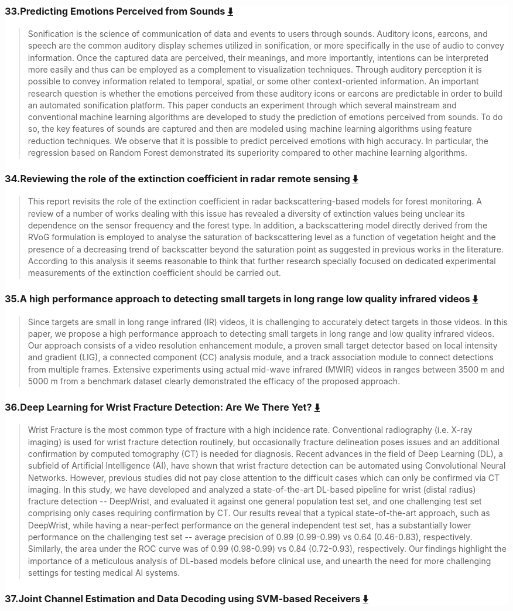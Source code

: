 ### 33.Predicting Emotions Perceived from Sounds  [ :arrow_down: ](https://arxiv.org/pdf/2012.02643.pdf)
>  Sonification is the science of communication of data and events to users through sounds. Auditory icons, earcons, and speech are the common auditory display schemes utilized in sonification, or more specifically in the use of audio to convey information. Once the captured data are perceived, their meanings, and more importantly, intentions can be interpreted more easily and thus can be employed as a complement to visualization techniques. Through auditory perception it is possible to convey information related to temporal, spatial, or some other context-oriented information. An important research question is whether the emotions perceived from these auditory icons or earcons are predictable in order to build an automated sonification platform. This paper conducts an experiment through which several mainstream and conventional machine learning algorithms are developed to study the prediction of emotions perceived from sounds. To do so, the key features of sounds are captured and then are modeled using machine learning algorithms using feature reduction techniques. We observe that it is possible to predict perceived emotions with high accuracy. In particular, the regression based on Random Forest demonstrated its superiority compared to other machine learning algorithms.      
### 34.Reviewing the role of the extinction coefficient in radar remote sensing  [ :arrow_down: ](https://arxiv.org/pdf/2012.02609.pdf)
>  This report revisits the role of the extinction coefficient in radar backscattering-based models for forest monitoring. A review of a number of works dealing with this issue has revealed a diversity of extinction values being unclear its dependence on the sensor frequency and the forest type. In addition, a backscattering model directly derived from the RVoG formulation is employed to analyse the saturation of backscattering level as a function of vegetation height and the presence of a decreasing trend of backscatter beyond the saturation point as suggested in previous works in the literature. According to this analysis it seems reasonable to think that further research specially focused on dedicated experimental measurements of the extinction coefficient should be carried out.      
### 35.A high performance approach to detecting small targets in long range low quality infrared videos  [ :arrow_down: ](https://arxiv.org/pdf/2012.02579.pdf)
>  Since targets are small in long range infrared (IR) videos, it is challenging to accurately detect targets in those videos. In this paper, we propose a high performance approach to detecting small targets in long range and low quality infrared videos. Our approach consists of a video resolution enhancement module, a proven small target detector based on local intensity and gradient (LIG), a connected component (CC) analysis module, and a track association module to connect detections from multiple frames. Extensive experiments using actual mid-wave infrared (MWIR) videos in ranges between 3500 m and 5000 m from a benchmark dataset clearly demonstrated the efficacy of the proposed approach.      
### 36.Deep Learning for Wrist Fracture Detection: Are We There Yet?  [ :arrow_down: ](https://arxiv.org/pdf/2012.02577.pdf)
>  Wrist Fracture is the most common type of fracture with a high incidence rate. Conventional radiography (i.e. X-ray imaging) is used for wrist fracture detection routinely, but occasionally fracture delineation poses issues and an additional confirmation by computed tomography (CT) is needed for diagnosis. Recent advances in the field of Deep Learning (DL), a subfield of Artificial Intelligence (AI), have shown that wrist fracture detection can be automated using Convolutional Neural Networks. However, previous studies did not pay close attention to the difficult cases which can only be confirmed via CT imaging. In this study, we have developed and analyzed a state-of-the-art DL-based pipeline for wrist (distal radius) fracture detection -- DeepWrist, and evaluated it against one general population test set, and one challenging test set comprising only cases requiring confirmation by CT. Our results reveal that a typical state-of-the-art approach, such as DeepWrist, while having a near-perfect performance on the general independent test set, has a substantially lower performance on the challenging test set -- average precision of 0.99 (0.99-0.99) vs 0.64 (0.46-0.83), respectively. Similarly, the area under the ROC curve was of 0.99 (0.98-0.99) vs 0.84 (0.72-0.93), respectively. Our findings highlight the importance of a meticulous analysis of DL-based models before clinical use, and unearth the need for more challenging settings for testing medical AI systems.      
### 37.Joint Channel Estimation and Data Decoding using SVM-based Receivers  [ :arrow_down: ](https://arxiv.org/pdf/2012.02523.pdf)